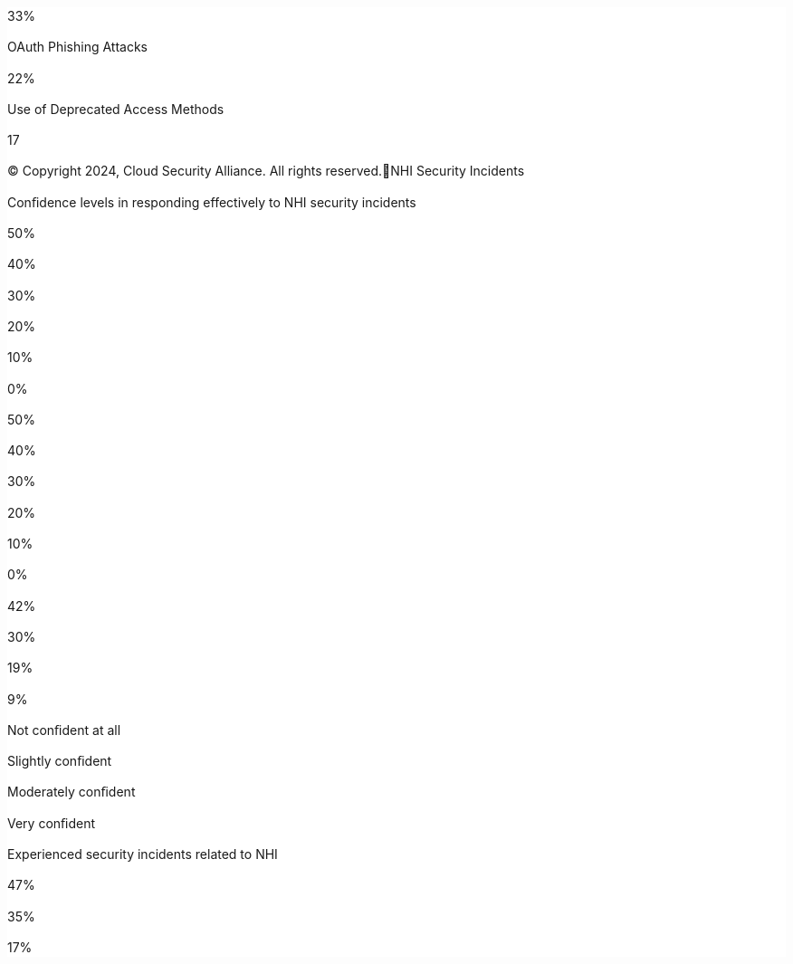 33% 

OAuth Phishing Attacks

22% 

Use of Deprecated Access Methods

17

 © Copyright 2024, Cloud Security Alliance. All rights reserved.NHI Security Incidents

Conﬁdence levels in responding effectively to NHI security incidents

50%

40%

30%

20%

10%

0%

50%

40%

30%

20%

10%

0%

42%

30%

19%

9%

Not conﬁdent 
at all

Slightly 
conﬁdent

Moderately 
conﬁdent

Very 
conﬁdent

Experienced security incidents related to NHI

47%

35%

17%
